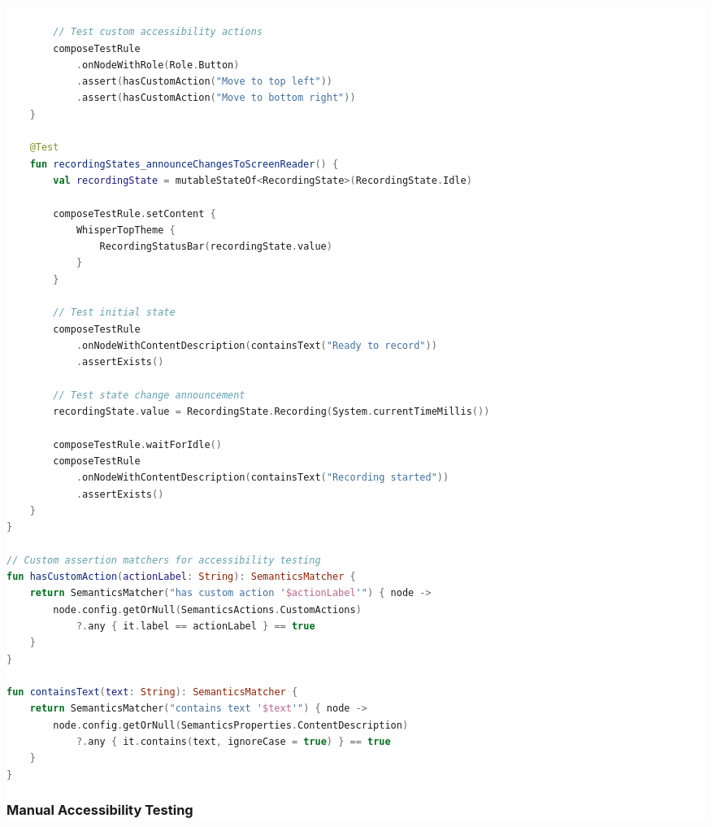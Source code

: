 ```kotlin
        
        // Test custom accessibility actions
        composeTestRule
            .onNodeWithRole(Role.Button)
            .assert(hasCustomAction("Move to top left"))
            .assert(hasCustomAction("Move to bottom right"))
    }
    
    @Test
    fun recordingStates_announceChangesToScreenReader() {
        val recordingState = mutableStateOf<RecordingState>(RecordingState.Idle)
        
        composeTestRule.setContent {
            WhisperTopTheme {
                RecordingStatusBar(recordingState.value)
            }
        }
        
        // Test initial state
        composeTestRule
            .onNodeWithContentDescription(containsText("Ready to record"))
            .assertExists()
        
        // Test state change announcement
        recordingState.value = RecordingState.Recording(System.currentTimeMillis())
        
        composeTestRule.waitForIdle()
        composeTestRule
            .onNodeWithContentDescription(containsText("Recording started"))
            .assertExists()
    }
}

// Custom assertion matchers for accessibility testing
fun hasCustomAction(actionLabel: String): SemanticsMatcher {
    return SemanticsMatcher("has custom action '$actionLabel'") { node ->
        node.config.getOrNull(SemanticsActions.CustomActions)
            ?.any { it.label == actionLabel } == true
    }
}

fun containsText(text: String): SemanticsMatcher {
    return SemanticsMatcher("contains text '$text'") { node ->
        node.config.getOrNull(SemanticsProperties.ContentDescription)
            ?.any { it.contains(text, ignoreCase = true) } == true
    }
}
```

### Manual Accessibility Testing
